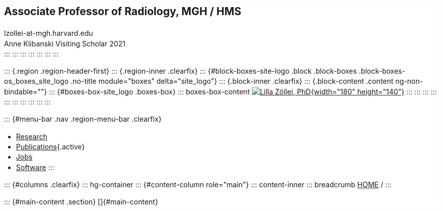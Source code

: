 ## Associate Professor of Radiology, MGH / HMS

lzollei-at-mgh.harvard.edu\
Anne Klibanski Visiting Scholar 2021\
:::
:::
:::
:::
:::
:::
:::

::: {.region .region-header-first}
::: {.region-inner .clearfix}
::: {#block-boxes-site-logo .block .block-boxes .block-boxes-os_boxes_site_logo .no-title module="boxes" delta="site_logo"}
::: {.block-inner .clearfix}
::: {.block-content .content ng-non-bindable=""}
::: {#boxes-box-site_logo .boxes-box}
::: boxes-box-content
[![Lilla Zöllei,
PhD](https://scholar.harvard.edu/files/lillazollei/files/lillazollei.cr_.sm2_.jpg?m=1559666976){width="180"
height="140"}](/lillazollei)
:::
:::
:::
:::
:::
:::
:::
:::
:::
:::

::: {#menu-bar .nav .region-menu-bar .clearfix}
-   [Research](/lillazollei/research)
-   [Publications](/lillazollei/publications "Publications"){.active}
-   [Jobs](/lillazollei/jobs "Jobs")
-   [Software](/lillazollei/software)
:::

::: {#columns .clearfix}
::: hg-container
::: {#content-column role="main"}
::: content-inner
::: breadcrumb
[HOME](/lillazollei) /
:::

::: {#main-content .section}
[]{#main-content}
